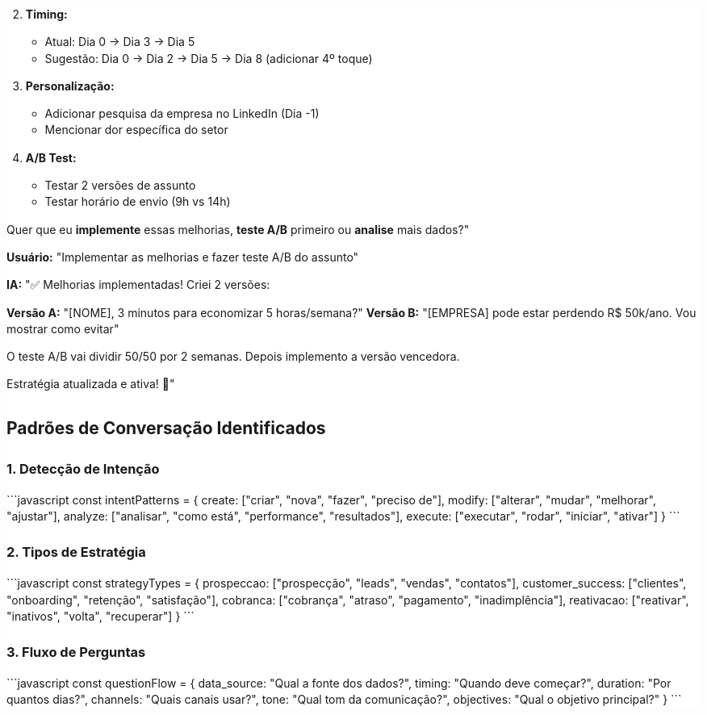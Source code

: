 2. **Timing:**
   - Atual: Dia 0 → Dia 3 → Dia 5
   - Sugestão: Dia 0 → Dia 2 → Dia 5 → Dia 8 (adicionar 4º toque)

3. **Personalização:**
   - Adicionar pesquisa da empresa no LinkedIn (Dia -1)
   - Mencionar dor específica do setor

4. **A/B Test:**
   - Testar 2 versões de assunto
   - Testar horário de envio (9h vs 14h)

Quer que eu **implemente** essas melhorias, **teste A/B** primeiro ou **analise** mais dados?"

**Usuário:** "Implementar as melhorias e fazer teste A/B do assunto"

**IA:** "✅ Melhorias implementadas! Criei 2 versões:

**Versão A:** "[NOME], 3 minutos para economizar 5 horas/semana?"
**Versão B:** "[EMPRESA] pode estar perdendo R$ 50k/ano. Vou mostrar como evitar"

O teste A/B vai dividir 50/50 por 2 semanas. Depois implemento a versão vencedora.

Estratégia atualizada e ativa! 🚀"

## Padrões de Conversação Identificados

### 1. Detecção de Intenção
\`\`\`javascript
const intentPatterns = {
  create: ["criar", "nova", "fazer", "preciso de"],
  modify: ["alterar", "mudar", "melhorar", "ajustar"],
  analyze: ["analisar", "como está", "performance", "resultados"],
  execute: ["executar", "rodar", "iniciar", "ativar"]
}
\`\`\`

### 2. Tipos de Estratégia
\`\`\`javascript
const strategyTypes = {
  prospeccao: ["prospecção", "leads", "vendas", "contatos"],
  customer_success: ["clientes", "onboarding", "retenção", "satisfação"],
  cobranca: ["cobrança", "atraso", "pagamento", "inadimplência"],
  reativacao: ["reativar", "inativos", "volta", "recuperar"]
}
\`\`\`

### 3. Fluxo de Perguntas
\`\`\`javascript
const questionFlow = {
  data_source: "Qual a fonte dos dados?",
  timing: "Quando deve começar?",
  duration: "Por quantos dias?",
  channels: "Quais canais usar?",
  tone: "Qual tom da comunicação?",
  objectives: "Qual o objetivo principal?"
}
\`\`\`
